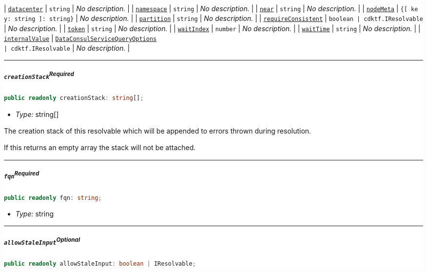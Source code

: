 | <code><a href="#@cdktf/provider-consul.dataConsulService.DataConsulServiceQueryOptionsOutputReference.property.datacenter">datacenter</a></code> | <code>string</code> | *No description.* |
| <code><a href="#@cdktf/provider-consul.dataConsulService.DataConsulServiceQueryOptionsOutputReference.property.namespace">namespace</a></code> | <code>string</code> | *No description.* |
| <code><a href="#@cdktf/provider-consul.dataConsulService.DataConsulServiceQueryOptionsOutputReference.property.near">near</a></code> | <code>string</code> | *No description.* |
| <code><a href="#@cdktf/provider-consul.dataConsulService.DataConsulServiceQueryOptionsOutputReference.property.nodeMeta">nodeMeta</a></code> | <code>{[ key: string ]: string}</code> | *No description.* |
| <code><a href="#@cdktf/provider-consul.dataConsulService.DataConsulServiceQueryOptionsOutputReference.property.partition">partition</a></code> | <code>string</code> | *No description.* |
| <code><a href="#@cdktf/provider-consul.dataConsulService.DataConsulServiceQueryOptionsOutputReference.property.requireConsistent">requireConsistent</a></code> | <code>boolean \| cdktf.IResolvable</code> | *No description.* |
| <code><a href="#@cdktf/provider-consul.dataConsulService.DataConsulServiceQueryOptionsOutputReference.property.token">token</a></code> | <code>string</code> | *No description.* |
| <code><a href="#@cdktf/provider-consul.dataConsulService.DataConsulServiceQueryOptionsOutputReference.property.waitIndex">waitIndex</a></code> | <code>number</code> | *No description.* |
| <code><a href="#@cdktf/provider-consul.dataConsulService.DataConsulServiceQueryOptionsOutputReference.property.waitTime">waitTime</a></code> | <code>string</code> | *No description.* |
| <code><a href="#@cdktf/provider-consul.dataConsulService.DataConsulServiceQueryOptionsOutputReference.property.internalValue">internalValue</a></code> | <code><a href="#@cdktf/provider-consul.dataConsulService.DataConsulServiceQueryOptions">DataConsulServiceQueryOptions</a> \| cdktf.IResolvable</code> | *No description.* |

---

##### `creationStack`<sup>Required</sup> <a name="creationStack" id="@cdktf/provider-consul.dataConsulService.DataConsulServiceQueryOptionsOutputReference.property.creationStack"></a>

```typescript
public readonly creationStack: string[];
```

- *Type:* string[]

The creation stack of this resolvable which will be appended to errors thrown during resolution.

If this returns an empty array the stack will not be attached.

---

##### `fqn`<sup>Required</sup> <a name="fqn" id="@cdktf/provider-consul.dataConsulService.DataConsulServiceQueryOptionsOutputReference.property.fqn"></a>

```typescript
public readonly fqn: string;
```

- *Type:* string

---

##### `allowStaleInput`<sup>Optional</sup> <a name="allowStaleInput" id="@cdktf/provider-consul.dataConsulService.DataConsulServiceQueryOptionsOutputReference.property.allowStaleInput"></a>

```typescript
public readonly allowStaleInput: boolean | IResolvable;
```
